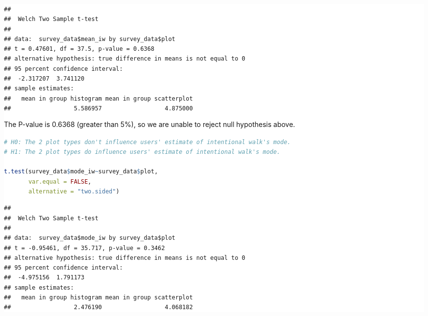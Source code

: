     ##
    ##  Welch Two Sample t-test
    ##
    ## data:  survey_data$mean_iw by survey_data$plot
    ## t = 0.47601, df = 37.5, p-value = 0.6368
    ## alternative hypothesis: true difference in means is not equal to 0
    ## 95 percent confidence interval:
    ##  -2.317207  3.741120
    ## sample estimates:
    ##   mean in group histogram mean in group scatterplot
    ##                  5.586957                  4.875000

The P-value is 0.6368 (greater than 5%), so we are unable to reject null hypothesis above.

``` r
# H0: The 2 plot types don't influence users' estimate of intentional walk's mode.  
# H1: The 2 plot types do influence users' estimate of intentional walk's mode.

t.test(survey_data$mode_iw~survey_data$plot,
       var.equal = FALSE,
       alternative = "two.sided")
```

    ##
    ##  Welch Two Sample t-test
    ##
    ## data:  survey_data$mode_iw by survey_data$plot
    ## t = -0.95461, df = 35.717, p-value = 0.3462
    ## alternative hypothesis: true difference in means is not equal to 0
    ## 95 percent confidence interval:
    ##  -4.975156  1.791173
    ## sample estimates:
    ##   mean in group histogram mean in group scatterplot
    ##                  2.476190                  4.068182
